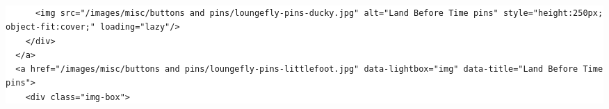           <img src="/images/misc/buttons and pins/loungefly-pins-ducky.jpg" alt="Land Before Time pins" style="height:250px; object-fit:cover;" loading="lazy"/>
        </div>
      </a>
      <a href="/images/misc/buttons and pins/loungefly-pins-littlefoot.jpg" data-lightbox="img" data-title="Land Before Time pins">
        <div class="img-box">
